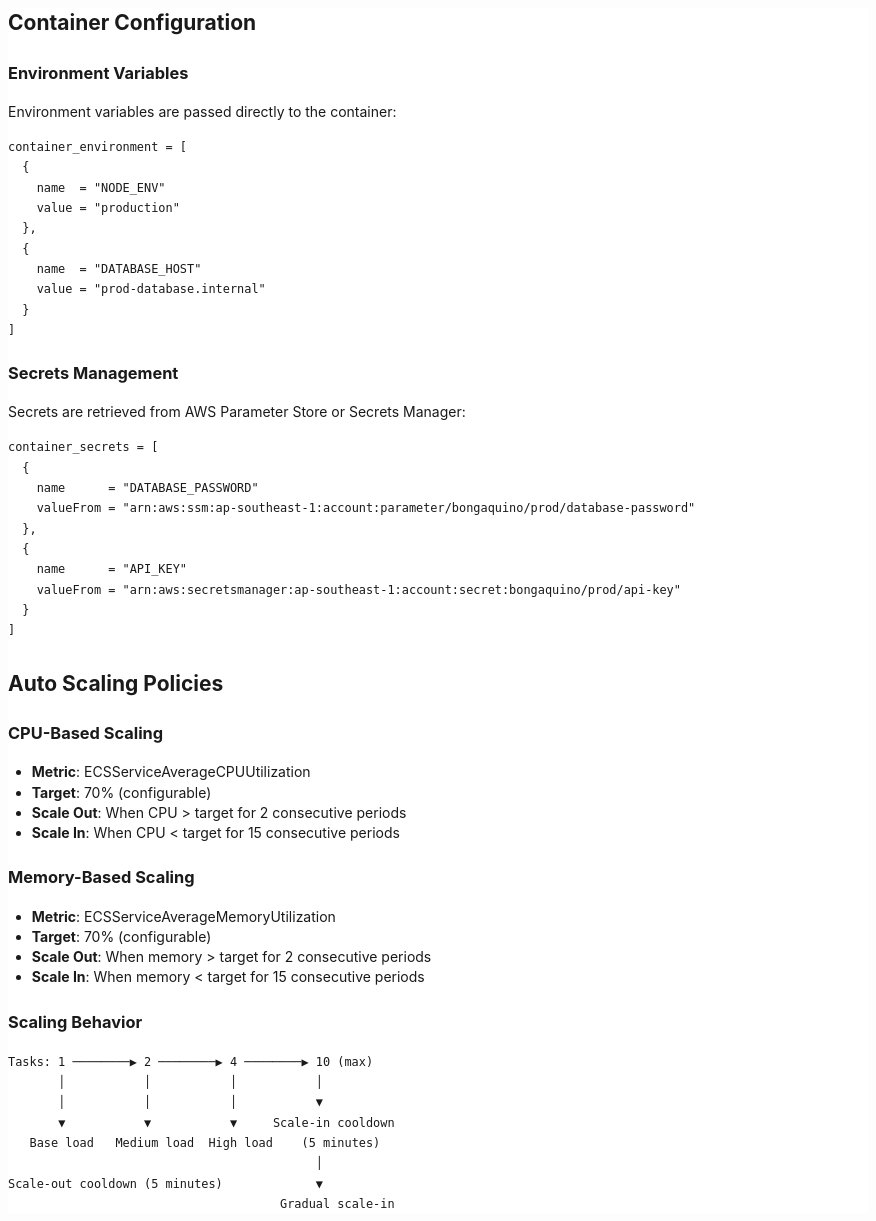 ## Container Configuration

### Environment Variables

Environment variables are passed directly to the container:

```hcl
container_environment = [
  {
    name  = "NODE_ENV"
    value = "production"
  },
  {
    name  = "DATABASE_HOST"
    value = "prod-database.internal"
  }
]
```

### Secrets Management

Secrets are retrieved from AWS Parameter Store or Secrets Manager:

```hcl
container_secrets = [
  {
    name      = "DATABASE_PASSWORD"
    valueFrom = "arn:aws:ssm:ap-southeast-1:account:parameter/bongaquino/prod/database-password"
  },
  {
    name      = "API_KEY"
    valueFrom = "arn:aws:secretsmanager:ap-southeast-1:account:secret:bongaquino/prod/api-key"
  }
]
```

## Auto Scaling Policies

### CPU-Based Scaling
- **Metric**: ECSServiceAverageCPUUtilization
- **Target**: 70% (configurable)
- **Scale Out**: When CPU > target for 2 consecutive periods
- **Scale In**: When CPU < target for 15 consecutive periods

### Memory-Based Scaling
- **Metric**: ECSServiceAverageMemoryUtilization
- **Target**: 70% (configurable)
- **Scale Out**: When memory > target for 2 consecutive periods
- **Scale In**: When memory < target for 15 consecutive periods

### Scaling Behavior
```
Tasks: 1 ────────▶ 2 ────────▶ 4 ────────▶ 10 (max)
       │           │           │           │
       │           │           │           ▼
       ▼           ▼           ▼     Scale-in cooldown
   Base load   Medium load  High load    (5 minutes)
                                           │
Scale-out cooldown (5 minutes)             ▼
                                      Gradual scale-in
```
